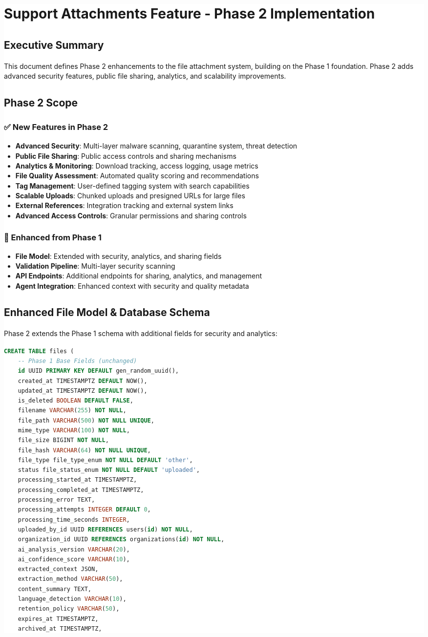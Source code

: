 # Support Attachments Feature - Phase 2 Implementation

## Executive Summary

This document defines Phase 2 enhancements to the file attachment system, building on the Phase 1 foundation. Phase 2 adds advanced security features, public file sharing, analytics, and scalability improvements.

## Phase 2 Scope

### ✅ New Features in Phase 2
- **Advanced Security**: Multi-layer malware scanning, quarantine system, threat detection
- **Public File Sharing**: Public access controls and sharing mechanisms
- **Analytics & Monitoring**: Download tracking, access logging, usage metrics
- **File Quality Assessment**: Automated quality scoring and recommendations
- **Tag Management**: User-defined tagging system with search capabilities
- **Scalable Uploads**: Chunked uploads and presigned URLs for large files
- **External References**: Integration tracking and external system links
- **Advanced Access Controls**: Granular permissions and sharing controls

### 🔄 Enhanced from Phase 1
- **File Model**: Extended with security, analytics, and sharing fields
- **Validation Pipeline**: Multi-layer security scanning
- **API Endpoints**: Additional endpoints for sharing, analytics, and management
- **Agent Integration**: Enhanced context with security and quality metadata

## Enhanced File Model & Database Schema

Phase 2 extends the Phase 1 schema with additional fields for security and analytics:

```sql
CREATE TABLE files (
    -- Phase 1 Base Fields (unchanged)
    id UUID PRIMARY KEY DEFAULT gen_random_uuid(),
    created_at TIMESTAMPTZ DEFAULT NOW(),
    updated_at TIMESTAMPTZ DEFAULT NOW(),
    is_deleted BOOLEAN DEFAULT FALSE,
    filename VARCHAR(255) NOT NULL,
    file_path VARCHAR(500) NOT NULL UNIQUE,
    mime_type VARCHAR(100) NOT NULL,
    file_size BIGINT NOT NULL,
    file_hash VARCHAR(64) NOT NULL UNIQUE,
    file_type file_type_enum NOT NULL DEFAULT 'other',
    status file_status_enum NOT NULL DEFAULT 'uploaded',
    processing_started_at TIMESTAMPTZ,
    processing_completed_at TIMESTAMPTZ,
    processing_error TEXT,
    processing_attempts INTEGER DEFAULT 0,
    processing_time_seconds INTEGER,
    uploaded_by_id UUID REFERENCES users(id) NOT NULL,
    organization_id UUID REFERENCES organizations(id) NOT NULL,
    ai_analysis_version VARCHAR(20),
    ai_confidence_score VARCHAR(10),
    extracted_context JSON,
    extraction_method VARCHAR(50),
    content_summary TEXT,
    language_detection VARCHAR(10),
    retention_policy VARCHAR(50),
    expires_at TIMESTAMPTZ,
    archived_at TIMESTAMPTZ,

```